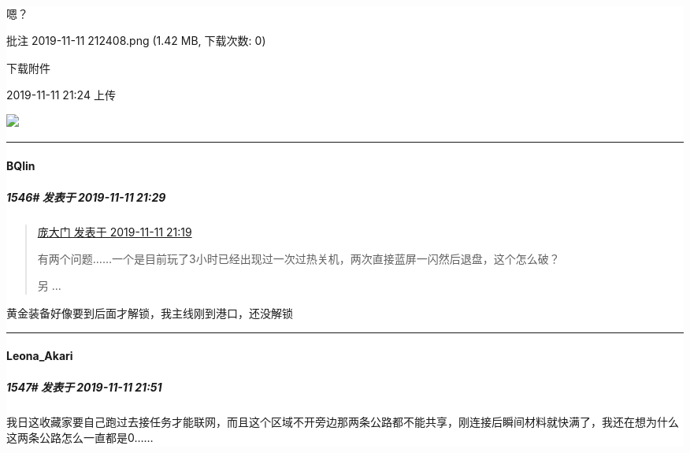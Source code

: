 


嗯？






批注 2019-11-11 212408.png
(1.42 MB, 下载次数: 0)




下载附件


2019-11-11 21:24 上传









<img src="https://img.saraba1st.com/forum/201911/11/212419zwub277j70bwc7bn.png" referrerpolicy="no-referrer">












*****

####  BQlin  
##### 1546#       发表于 2019-11-11 21:29



<blockquote><a href="httphttps://bbs.saraba1st.com/2b/forum.php?mod=redirect&amp;goto=findpost&amp;pid=45481919&amp;ptid=1570329" target="_blank">庞大门 发表于 2019-11-11 21:19</a>

有两个问题……一个是目前玩了3小时已经出现过一次过热关机，两次直接蓝屏一闪然后退盘，这个怎么破？


另 ...</blockquote>
黄金装备好像要到后面才解锁，我主线刚到港口，还没解锁







*****

####  Leona_Akari  
##### 1547#       发表于 2019-11-11 21:51




我日这收藏家要自己跑过去接任务才能联网，而且这个区域不开旁边那两条公路都不能共享，刚连接后瞬间材料就快满了，我还在想为什么这两条公路怎么一直都是0……
